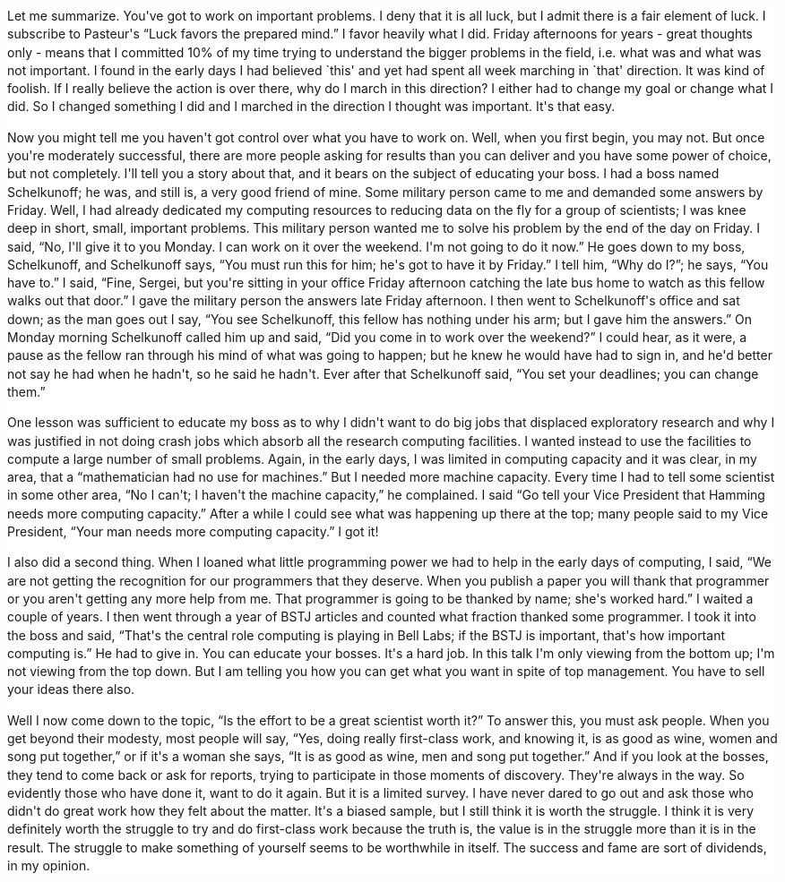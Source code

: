 Let me summarize. You've got to work on important problems. I deny that it is all luck, but I admit there is a fair element of luck. I subscribe to Pasteur's “Luck favors the prepared mind.” I favor heavily what I did. Friday afternoons for years - great thoughts only - means that I committed 10% of my time trying to understand the bigger problems in the field, i.e. what was and what was not important. I found in the early days I had believed \`this' and yet had spent all week marching in \`that' direction. It was kind of foolish. If I really believe the action is over there, why do I march in this direction? I either had to change my goal or change what I did. So I changed something I did and I marched in the direction I thought was important. It's that easy.

Now you might tell me you haven't got control over what you have to work on. Well, when you first begin, you may not. But once you're moderately successful, there are more people asking for results than you can deliver and you have some power of choice, but not completely. I'll tell you a story about that, and it bears on the subject of educating your boss. I had a boss named Schelkunoff; he was, and still is, a very good friend of mine. Some military person came to me and demanded some answers by Friday. Well, I had already dedicated my computing resources to reducing data on the fly for a group of scientists; I was knee deep in short, small, important problems. This military person wanted me to solve his problem by the end of the day on Friday. I said, “No, I'll give it to you Monday. I can work on it over the weekend. I'm not going to do it now.” He goes down to my boss, Schelkunoff, and Schelkunoff says, “You must run this for him; he's got to have it by Friday.” I tell him, “Why do I?”; he says, “You have to.” I said, “Fine, Sergei, but you're sitting in your office Friday afternoon catching the late bus home to watch as this fellow walks out that door.” I gave the military person the answers late Friday afternoon. I then went to Schelkunoff's office and sat down; as the man goes out I say, “You see Schelkunoff, this fellow has nothing under his arm; but I gave him the answers.” On Monday morning Schelkunoff called him up and said, “Did you come in to work over the weekend?” I could hear, as it were, a pause as the fellow ran through his mind of what was going to happen; but he knew he would have had to sign in, and he'd better not say he had when he hadn't, so he said he hadn't. Ever after that Schelkunoff said, “You set your deadlines; you can change them.”

One lesson was sufficient to educate my boss as to why I didn't want to do big jobs that displaced exploratory research and why I was justified in not doing crash jobs which absorb all the research computing facilities. I wanted instead to use the facilities to compute a large number of small problems. Again, in the early days, I was limited in computing capacity and it was clear, in my area, that a “mathematician had no use for machines.” But I needed more machine capacity. Every time I had to tell some scientist in some other area, “No I can't; I haven't the machine capacity,” he complained. I said “Go tell your Vice President that Hamming needs more computing capacity.” After a while I could see what was happening up there at the top; many people said to my Vice President, “Your man needs more computing capacity.” I got it!

I also did a second thing. When I loaned what little programming power we had to help in the early days of computing, I said, “We are not getting the recognition for our programmers that they deserve. When you publish a paper you will thank that programmer or you aren't getting any more help from me. That programmer is going to be thanked by name; she's worked hard.” I waited a couple of years. I then went through a year of BSTJ articles and counted what fraction thanked some programmer. I took it into the boss and said, “That's the central role computing is playing in Bell Labs; if the BSTJ is important, that's how important computing is.” He had to give in. You can educate your bosses. It's a hard job. In this talk I'm only viewing from the bottom up; I'm not viewing from the top down. But I am telling you how you can get what you want in spite of top management. You have to sell your ideas there also.

Well I now come down to the topic, “Is the effort to be a great scientist worth it?” To answer this, you must ask people. When you get beyond their modesty, most people will say, “Yes, doing really first-class work, and knowing it, is as good as wine, women and song put together,” or if it's a woman she says, “It is as good as wine, men and song put together.” And if you look at the bosses, they tend to come back or ask for reports, trying to participate in those moments of discovery. They're always in the way. So evidently those who have done it, want to do it again. But it is a limited survey. I have never dared to go out and ask those who didn't do great work how they felt about the matter. It's a biased sample, but I still think it is worth the struggle. I think it is very definitely worth the struggle to try and do first-class work because the truth is, the value is in the struggle more than it is in the result. The struggle to make something of yourself seems to be worthwhile in itself. The success and fame are sort of dividends, in my opinion.
